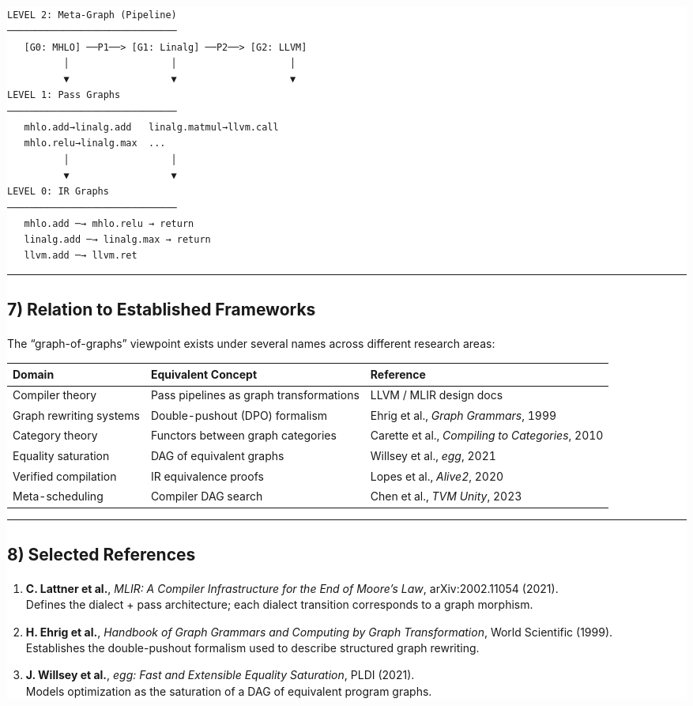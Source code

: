 ```
LEVEL 2: Meta-Graph (Pipeline)
──────────────────────────────
   [G0: MHLO] ──P1──> [G1: Linalg] ──P2──> [G2: LLVM]
          │                  │                    │
          ▼                  ▼                    ▼
LEVEL 1: Pass Graphs
──────────────────────────────
   mhlo.add→linalg.add   linalg.matmul→llvm.call
   mhlo.relu→linalg.max  ...
          │                  │
          ▼                  ▼
LEVEL 0: IR Graphs
──────────────────────────────
   mhlo.add ─→ mhlo.relu → return
   linalg.add ─→ linalg.max → return
   llvm.add ─→ llvm.ret
```

---

## 7) Relation to Established Frameworks

The “graph-of-graphs” viewpoint exists under several names across different research areas:

| Domain | Equivalent Concept | Reference |
|:--------|:-------------------|:-----------|
| Compiler theory | Pass pipelines as graph transformations | LLVM / MLIR design docs |
| Graph rewriting systems | Double-pushout (DPO) formalism | Ehrig et al., *Graph Grammars*, 1999 |
| Category theory | Functors between graph categories | Carette et al., *Compiling to Categories*, 2010 |
| Equality saturation | DAG of equivalent graphs | Willsey et al., *egg*, 2021 |
| Verified compilation | IR equivalence proofs | Lopes et al., *Alive2*, 2020 |
| Meta-scheduling | Compiler DAG search | Chen et al., *TVM Unity*, 2023 |

---

## 8) Selected References

1. **C. Lattner et al.**, *MLIR: A Compiler Infrastructure for the End of Moore’s Law*, arXiv:2002.11054 (2021).  
   Defines the dialect + pass architecture; each dialect transition corresponds to a graph morphism.

2. **H. Ehrig et al.**, *Handbook of Graph Grammars and Computing by Graph Transformation*, World Scientific (1999).  
   Establishes the double-pushout formalism used to describe structured graph rewriting.

3. **J. Willsey et al.**, *egg: Fast and Extensible Equality Saturation*, PLDI (2021).  
   Models optimization as the saturation of a DAG of equivalent program graphs.
